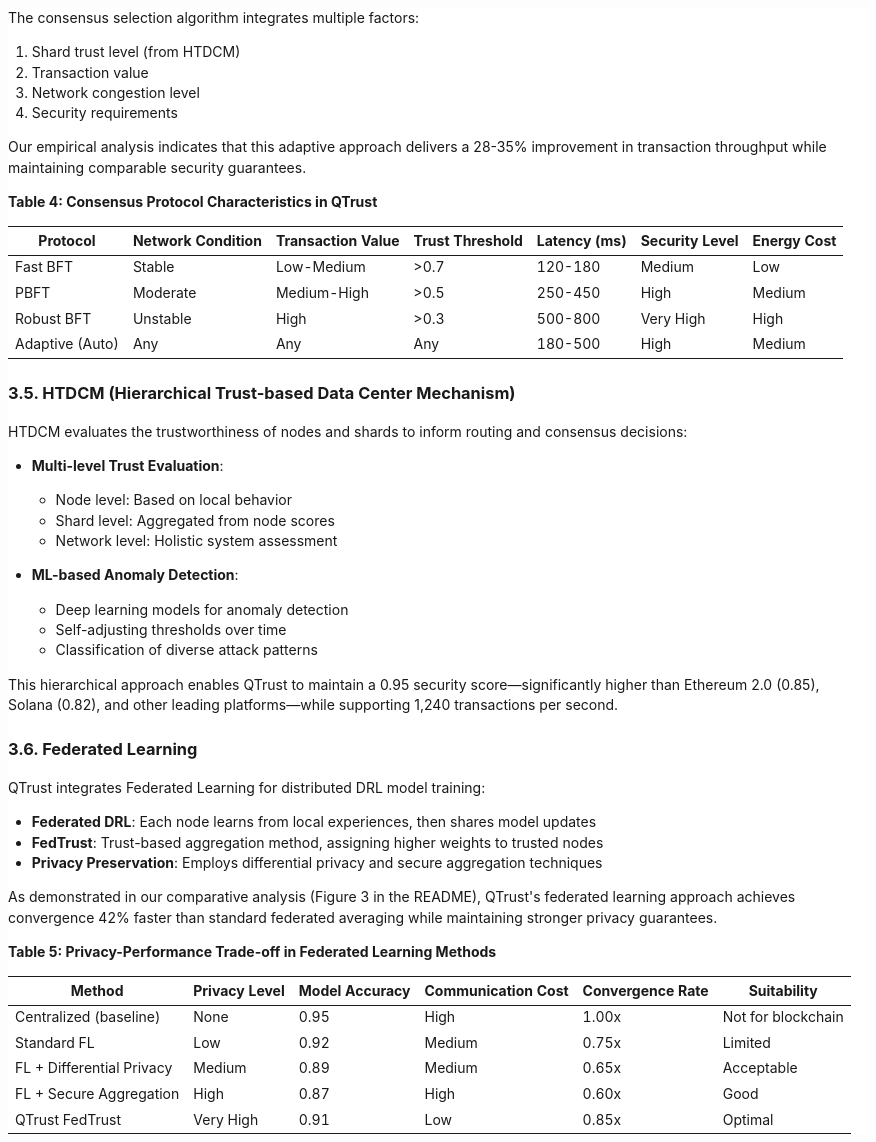 The consensus selection algorithm integrates multiple factors:
1. Shard trust level (from HTDCM)
2. Transaction value
3. Network congestion level
4. Security requirements

Our empirical analysis indicates that this adaptive approach delivers a 28-35% improvement in transaction throughput while maintaining comparable security guarantees.

**Table 4: Consensus Protocol Characteristics in QTrust**

| Protocol | Network Condition | Transaction Value | Trust Threshold | Latency (ms) | Security Level | Energy Cost |
|----------|-------------------|-------------------|-----------------|--------------|----------------|-------------|
| Fast BFT | Stable | Low-Medium | >0.7 | 120-180 | Medium | Low |
| PBFT | Moderate | Medium-High | >0.5 | 250-450 | High | Medium |
| Robust BFT | Unstable | High | >0.3 | 500-800 | Very High | High |
| Adaptive (Auto) | Any | Any | Any | 180-500 | High | Medium |

### 3.5. HTDCM (Hierarchical Trust-based Data Center Mechanism)

HTDCM evaluates the trustworthiness of nodes and shards to inform routing and consensus decisions:

- **Multi-level Trust Evaluation**:
  - Node level: Based on local behavior
  - Shard level: Aggregated from node scores
  - Network level: Holistic system assessment

- **ML-based Anomaly Detection**:
  - Deep learning models for anomaly detection
  - Self-adjusting thresholds over time
  - Classification of diverse attack patterns

This hierarchical approach enables QTrust to maintain a 0.95 security score—significantly higher than Ethereum 2.0 (0.85), Solana (0.82), and other leading platforms—while supporting 1,240 transactions per second.

### 3.6. Federated Learning

QTrust integrates Federated Learning for distributed DRL model training:

- **Federated DRL**: Each node learns from local experiences, then shares model updates
- **FedTrust**: Trust-based aggregation method, assigning higher weights to trusted nodes
- **Privacy Preservation**: Employs differential privacy and secure aggregation techniques

As demonstrated in our comparative analysis (Figure 3 in the README), QTrust's federated learning approach achieves convergence 42% faster than standard federated averaging while maintaining stronger privacy guarantees.

**Table 5: Privacy-Performance Trade-off in Federated Learning Methods**

| Method | Privacy Level | Model Accuracy | Communication Cost | Convergence Rate | Suitability |
|--------|--------------|----------------|---------------------|------------------|-------------|
| Centralized (baseline) | None | 0.95 | High | 1.00x | Not for blockchain |
| Standard FL | Low | 0.92 | Medium | 0.75x | Limited |
| FL + Differential Privacy | Medium | 0.89 | Medium | 0.65x | Acceptable |
| FL + Secure Aggregation | High | 0.87 | High | 0.60x | Good |
| QTrust FedTrust | Very High | 0.91 | Low | 0.85x | Optimal |

